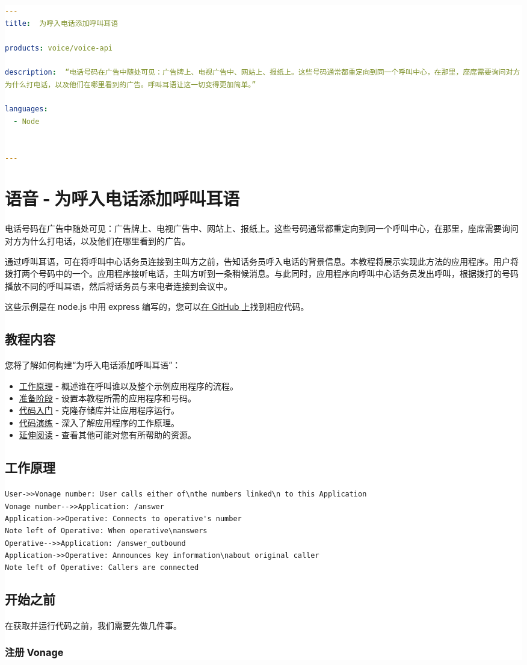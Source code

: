 ```yaml
---
title:  为呼入电话添加呼叫耳语

products: voice/voice-api

description:  “电话号码在广告中随处可见：广告牌上、电视广告中、网站上、报纸上。这些号码通常都重定向到同一个呼叫中心，在那里，座席需要询问对方为什么打电话，以及他们在哪里看到的广告。呼叫耳语让这一切变得更加简单。”

languages:
  - Node


---
```


语音 - 为呼入电话添加呼叫耳语
==================

电话号码在广告中随处可见：广告牌上、电视广告中、网站上、报纸上。这些号码通常都重定向到同一个呼叫中心，在那里，座席需要询问对方为什么打电话，以及他们在哪里看到的广告。

通过呼叫耳语，可在将呼叫中心话务员连接到主叫方之前，告知话务员呼入电话的背景信息。本教程将展示实现此方法的应用程序。用户将拨打两个号码中的一个。应用程序接听电话，主叫方听到一条稍候消息。与此同时，应用程序向呼叫中心话务员发出呼叫，根据拨打的号码播放不同的呼叫耳语，然后将话务员与来电者连接到会议中。

这些示例是在 node.js 中用 express 编写的，您可以[在 GitHub 上](https://github.com/Nexmo/node-call-whisper)找到相应代码。

教程内容
----

您将了解如何构建“为呼入电话添加呼叫耳语”：

* [工作原理](#how-it-works) - 概述谁在呼叫谁以及整个示例应用程序的流程。
* [准备阶段](#before-you-begin) - 设置本教程所需的应用程序和号码。
* [代码入门](#getting-started-with-code) - 克隆存储库并让应用程序运行。
* [代码演练](#code-walkthrough) - 深入了解应用程序的工作原理。
* [延伸阅读](#further-reading) - 查看其他可能对您有所帮助的资源。

工作原理
----

```sequence_diagram
User->>Vonage number: User calls either of\nthe numbers linked\n to this Application
Vonage number-->>Application: /answer
Application->>Operative: Connects to operative's number
Note left of Operative: When operative\nanswers
Operative-->>Application: /answer_outbound
Application->>Operative: Announces key information\nabout original caller
Note left of Operative: Callers are connected
```

开始之前
----

在获取并运行代码之前，我们需要先做几件事。

### 注册 Vonage
